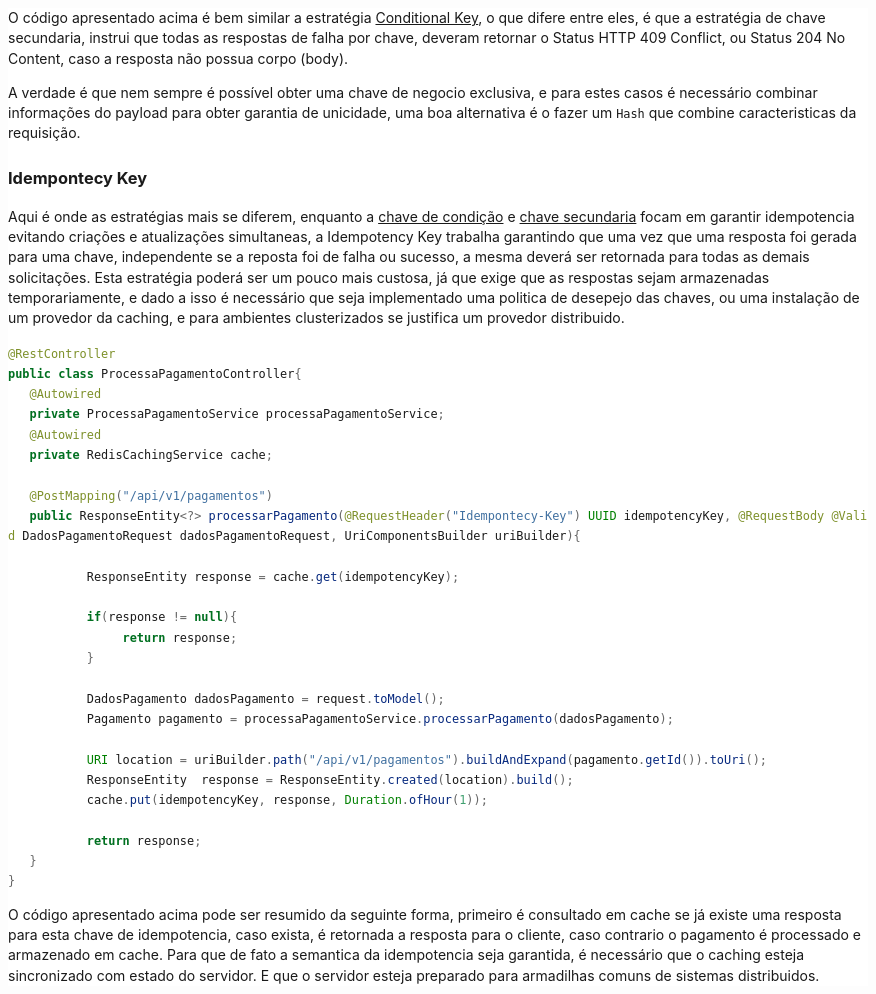 O código apresentado acima é bem similar a estratégia [Conditional Key](#conditional-key), o que difere entre eles, é que a estratégia de chave secundaria, instrui que todas as respostas de falha por chave, deveram retornar o Status HTTP 409 Conflict, ou Status 204 No Content, caso a resposta não possua corpo (body).

A verdade é que nem sempre é possível obter uma chave de negocio exclusiva, e para estes casos é necessário combinar informações do payload para obter garantia de unicidade, uma boa alternativa é o fazer um `Hash` que combine caracteristicas da requisição.

### Idempontecy Key

Aqui é onde as estratégias mais se diferem, enquanto a [chave de condição](#conditional-key) e [chave secundaria](#secondary-key) focam em garantir idempotencia evitando criações e atualizações simultaneas, a Idempotency Key trabalha garantindo que uma vez que uma resposta foi gerada para uma chave, independente se a reposta foi de falha ou sucesso, a mesma deverá ser retornada para todas as demais solicitações. Esta estratégia poderá ser um pouco mais custosa, já que exige que as respostas sejam armazenadas temporariamente, e dado a isso é necessário que seja implementado uma politica de desepejo das chaves, ou uma instalação de um provedor da caching, e para ambientes clusterizados se justifica um provedor distribuido.

```JAVA
@RestController
public class ProcessaPagamentoController{
   @Autowired
   private ProcessaPagamentoService processaPagamentoService;
   @Autowired
   private RedisCachingService cache;
   
   @PostMapping("/api/v1/pagamentos")
   public ResponseEntity<?> processarPagamento(@RequestHeader("Idempontecy-Key") UUID idempotencyKey, @RequestBody @Valid DadosPagamentoRequest dadosPagamentoRequest, UriComponentsBuilder uriBuilder){
           
           ResponseEntity response = cache.get(idempotencyKey);
           
           if(response != null){
                return response;
           }
           
           DadosPagamento dadosPagamento = request.toModel();
           Pagamento pagamento = processaPagamentoService.processarPagamento(dadosPagamento);
           
           URI location = uriBuilder.path("/api/v1/pagamentos").buildAndExpand(pagamento.getId()).toUri();
           ResponseEntity  response = ResponseEntity.created(location).build();
           cache.put(idempotencyKey, response, Duration.ofHour(1));
           
           return response;     
   }
}
```

O código apresentado acima pode ser resumido da seguinte forma, primeiro é consultado em cache se já existe uma resposta para esta chave de idempotencia, caso exista, é retornada a resposta para o cliente, caso contrario o pagamento é processado e armazenado em cache. Para que de fato a semantica da idempotencia seja garantida, é necessário que o caching esteja sincronizado com estado do servidor. E que o servidor esteja preparado para armadilhas comuns de sistemas distribuidos.
